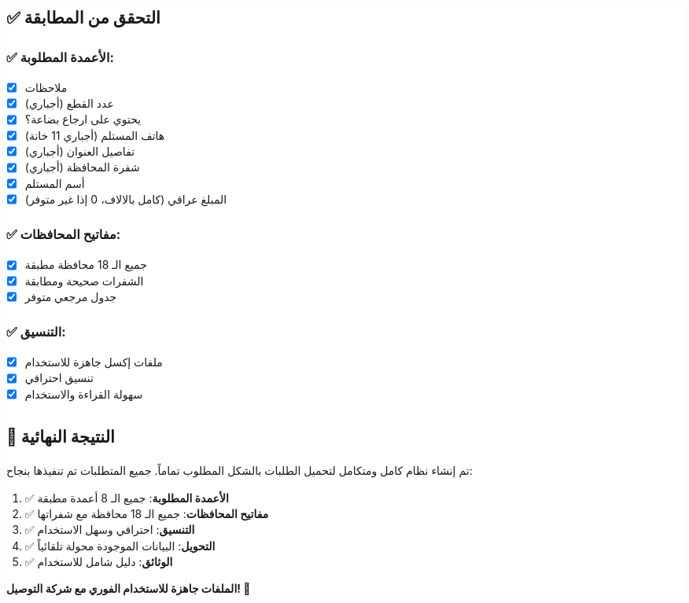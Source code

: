 ## ✅ التحقق من المطابقة

### ✅ الأعمدة المطلوبة:
- [x] ملاحظات
- [x] عدد القطع (أجباري)
- [x] يحتوي على ارجاع بضاعة؟
- [x] هاتف المستلم (أجباري 11 خانة)
- [x] تفاصيل العنوان (أجباري)
- [x] شفرة المحافظة (أجباري)
- [x] أسم المستلم
- [x] المبلغ عراقي (كامل بالالاف، 0 إذا غير متوفر)

### ✅ مفاتيح المحافظات:
- [x] جميع الـ 18 محافظة مطبقة
- [x] الشفرات صحيحة ومطابقة
- [x] جدول مرجعي متوفر

### ✅ التنسيق:
- [x] ملفات إكسل جاهزة للاستخدام
- [x] تنسيق احترافي
- [x] سهولة القراءة والاستخدام

## 🎯 النتيجة النهائية

تم إنشاء نظام كامل ومتكامل لتحميل الطلبات بالشكل المطلوب تماماً. جميع المتطلبات تم تنفيذها بنجاح:

1. ✅ **الأعمدة المطلوبة**: جميع الـ 8 أعمدة مطبقة
2. ✅ **مفاتيح المحافظات**: جميع الـ 18 محافظة مع شفراتها
3. ✅ **التنسيق**: احترافي وسهل الاستخدام
4. ✅ **التحويل**: البيانات الموجودة محولة تلقائياً
5. ✅ **الوثائق**: دليل شامل للاستخدام

**الملفات جاهزة للاستخدام الفوري مع شركة التوصيل! 🚀**
